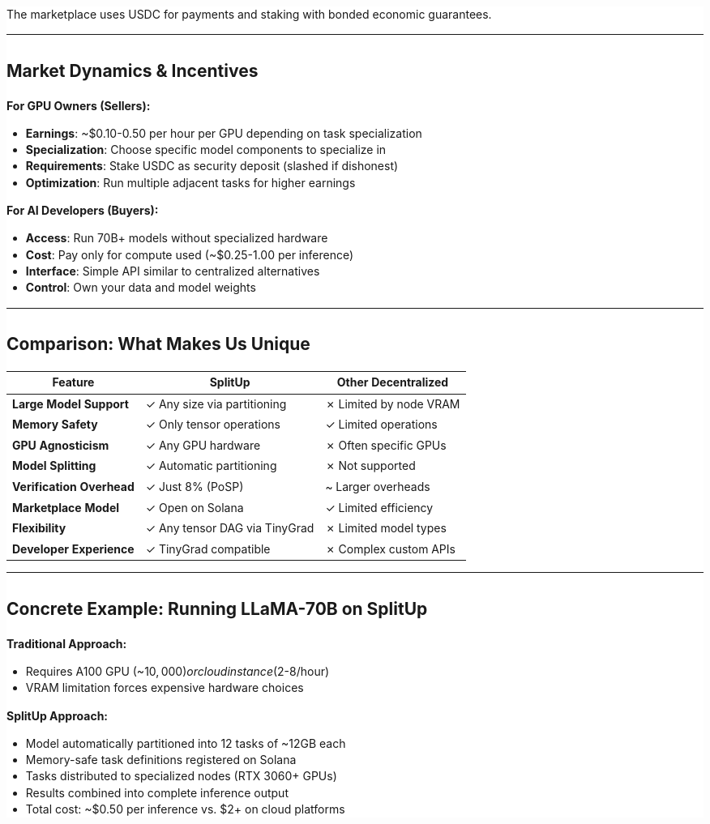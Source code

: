 The marketplace uses USDC for payments and staking with bonded economic guarantees.

---

## Market Dynamics & Incentives

**For GPU Owners (Sellers):**

- **Earnings**: ~$0.10-0.50 per hour per GPU depending on task specialization
- **Specialization**: Choose specific model components to specialize in
- **Requirements**: Stake USDC as security deposit (slashed if dishonest)
- **Optimization**: Run multiple adjacent tasks for higher earnings

**For AI Developers (Buyers):**

- **Access**: Run 70B+ models without specialized hardware
- **Cost**: Pay only for compute used (~$0.25-1.00 per inference)
- **Interface**: Simple API similar to centralized alternatives
- **Control**: Own your data and model weights

---

## Comparison: What Makes Us Unique

| Feature                   | SplitUp                       | Other Decentralized    |
| ------------------------- | ----------------------------- | ---------------------- |
| **Large Model Support**   | ✓ Any size via partitioning   | ✗ Limited by node VRAM |
| **Memory Safety**         | ✓ Only tensor operations      | ✓ Limited operations   |
| **GPU Agnosticism**       | ✓ Any GPU hardware            | ✗ Often specific GPUs  |
| **Model Splitting**       | ✓ Automatic partitioning      | ✗ Not supported        |
| **Verification Overhead** | ✓ Just 8% (PoSP)              | ~ Larger overheads     |
| **Marketplace Model**     | ✓ Open on Solana              | ✓ Limited efficiency   |
| **Flexibility**           | ✓ Any tensor DAG via TinyGrad | ✗ Limited model types  |
| **Developer Experience**  | ✓ TinyGrad compatible         | ✗ Complex custom APIs  |

---

## Concrete Example: Running LLaMA-70B on SplitUp

**Traditional Approach:**

- Requires A100 GPU (~$10,000) or cloud instance ($2-8/hour)
- VRAM limitation forces expensive hardware choices

**SplitUp Approach:**

- Model automatically partitioned into 12 tasks of ~12GB each
- Memory-safe task definitions registered on Solana
- Tasks distributed to specialized nodes (RTX 3060+ GPUs)
- Results combined into complete inference output
- Total cost: ~$0.50 per inference vs. $2+ on cloud platforms
